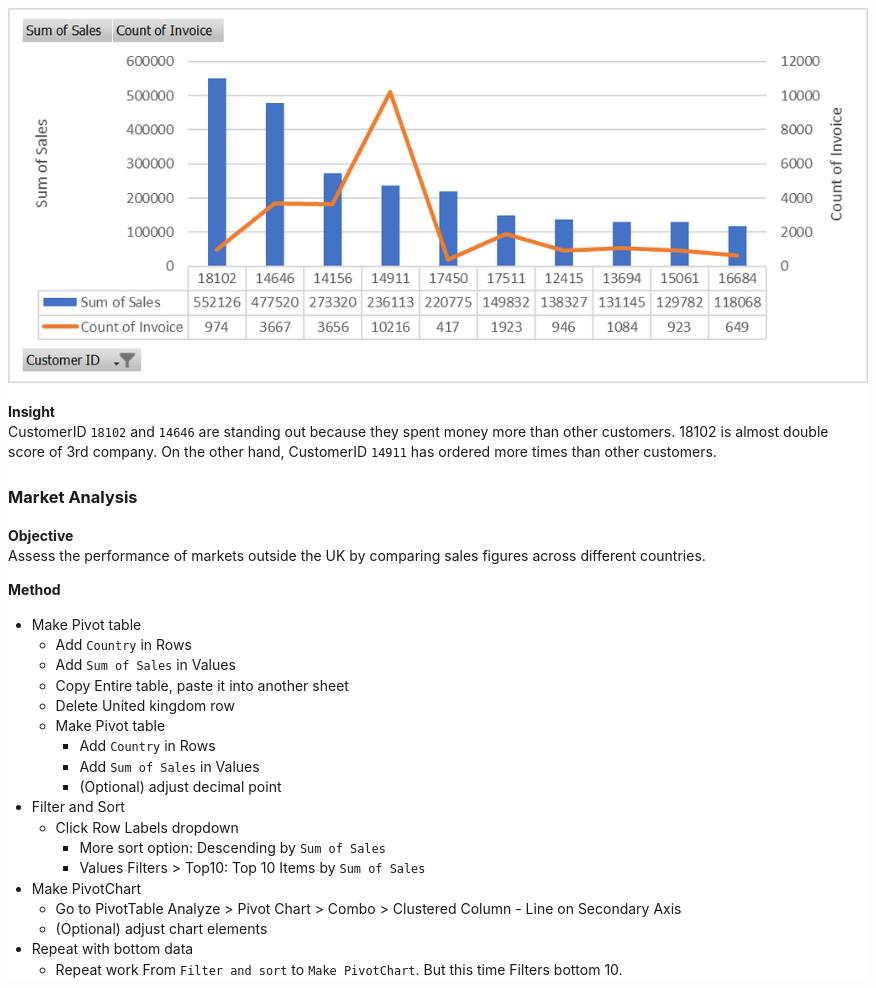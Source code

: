 ![alt text](image-1.png)

**Insight**  
CustomerID `18102` and `14646` are standing out because they spent money more than other customers. 18102 is almost double score of 3rd company. On the other hand, CustomerID `14911` has ordered more times than other customers.

### Market Analysis

**Objective**  
Assess the performance of markets outside the UK by comparing sales figures across different countries.

**Method**  
- Make Pivot table
  - Add `Country` in Rows
  - Add `Sum of Sales` in Values
  - Copy Entire table, paste it into another sheet
  - Delete United kingdom row
  - Make Pivot table
    - Add `Country` in Rows
    - Add `Sum of Sales` in Values
    - (Optional) adjust decimal point
- Filter and Sort
  - Click Row Labels dropdown
    - More sort option: Descending by `Sum of Sales`
    - Values Filters > Top10: Top 10 Items by `Sum of Sales`
- Make PivotChart
  - Go to PivotTable Analyze > Pivot Chart > Combo > Clustered Column - Line on Secondary Axis
  - (Optional) adjust chart elements
- Repeat with bottom data
  - Repeat work From `Filter and sort` to `Make PivotChart`. But this time Filters bottom 10.
